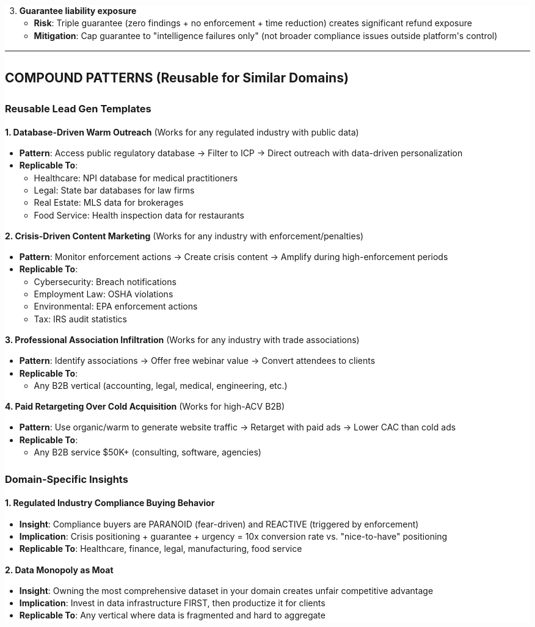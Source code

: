 3. **Guarantee liability exposure**
   - **Risk**: Triple guarantee (zero findings + no enforcement + time reduction) creates significant refund exposure
   - **Mitigation**: Cap guarantee to "intelligence failures only" (not broader compliance issues outside platform's control)

---

## COMPOUND PATTERNS (Reusable for Similar Domains)

### Reusable Lead Gen Templates

**1. Database-Driven Warm Outreach** (Works for any regulated industry with public data)
- **Pattern**: Access public regulatory database → Filter to ICP → Direct outreach with data-driven personalization
- **Replicable To**:
  - Healthcare: NPI database for medical practitioners
  - Legal: State bar databases for law firms
  - Real Estate: MLS data for brokerages
  - Food Service: Health inspection data for restaurants

**2. Crisis-Driven Content Marketing** (Works for any industry with enforcement/penalties)
- **Pattern**: Monitor enforcement actions → Create crisis content → Amplify during high-enforcement periods
- **Replicable To**:
  - Cybersecurity: Breach notifications
  - Employment Law: OSHA violations
  - Environmental: EPA enforcement actions
  - Tax: IRS audit statistics

**3. Professional Association Infiltration** (Works for any industry with trade associations)
- **Pattern**: Identify associations → Offer free webinar value → Convert attendees to clients
- **Replicable To**:
  - Any B2B vertical (accounting, legal, medical, engineering, etc.)

**4. Paid Retargeting Over Cold Acquisition** (Works for high-ACV B2B)
- **Pattern**: Use organic/warm to generate website traffic → Retarget with paid ads → Lower CAC than cold ads
- **Replicable To**:
  - Any B2B service $50K+ (consulting, software, agencies)

### Domain-Specific Insights

**1. Regulated Industry Compliance Buying Behavior**
- **Insight**: Compliance buyers are PARANOID (fear-driven) and REACTIVE (triggered by enforcement)
- **Implication**: Crisis positioning + guarantee + urgency = 10x conversion rate vs. "nice-to-have" positioning
- **Replicable To**: Healthcare, finance, legal, manufacturing, food service

**2. Data Monopoly as Moat**
- **Insight**: Owning the most comprehensive dataset in your domain creates unfair competitive advantage
- **Implication**: Invest in data infrastructure FIRST, then productize it for clients
- **Replicable To**: Any vertical where data is fragmented and hard to aggregate
